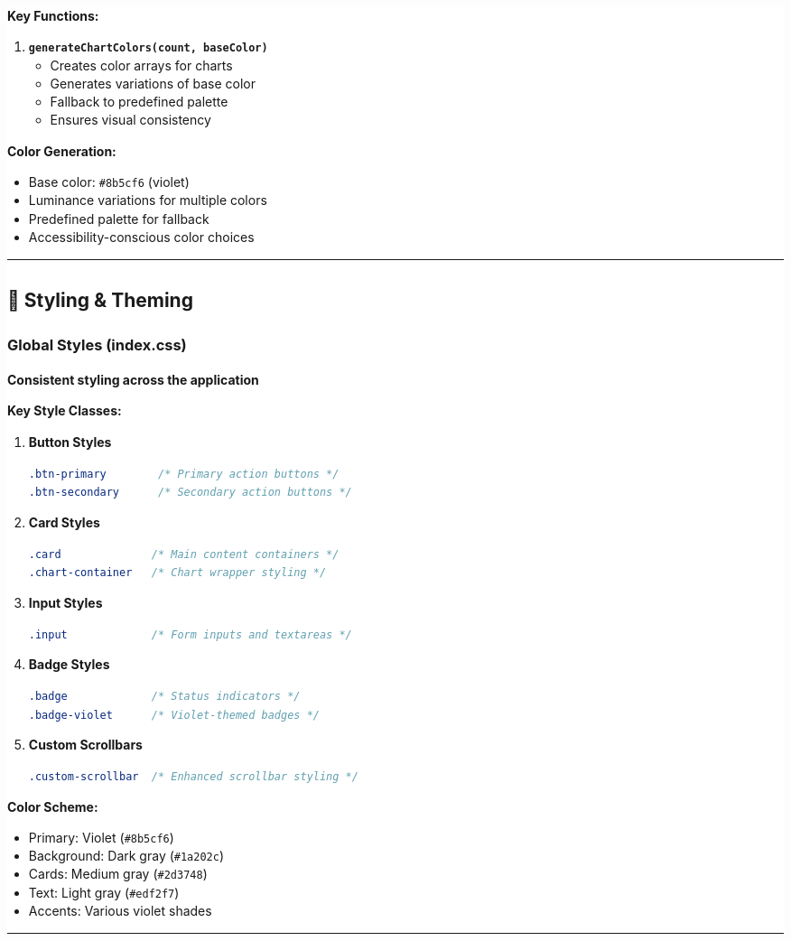 **Key Functions:**

1. **`generateChartColors(count, baseColor)`**
   - Creates color arrays for charts
   - Generates variations of base color
   - Fallback to predefined palette
   - Ensures visual consistency

**Color Generation:**
- Base color: `#8b5cf6` (violet)
- Luminance variations for multiple colors
- Predefined palette for fallback
- Accessibility-conscious color choices

---

## 🎨 Styling & Theming

### Global Styles (index.css)
**Consistent styling across the application**

**Key Style Classes:**

1. **Button Styles**
   ```css
   .btn-primary        /* Primary action buttons */
   .btn-secondary      /* Secondary action buttons */
   ```

2. **Card Styles**
   ```css
   .card              /* Main content containers */
   .chart-container   /* Chart wrapper styling */
   ```

3. **Input Styles**
   ```css
   .input             /* Form inputs and textareas */
   ```

4. **Badge Styles**
   ```css
   .badge             /* Status indicators */
   .badge-violet      /* Violet-themed badges */
   ```

5. **Custom Scrollbars**
   ```css
   .custom-scrollbar  /* Enhanced scrollbar styling */
   ```

**Color Scheme:**
- Primary: Violet (`#8b5cf6`)
- Background: Dark gray (`#1a202c`)
- Cards: Medium gray (`#2d3748`)
- Text: Light gray (`#edf2f7`)
- Accents: Various violet shades

---